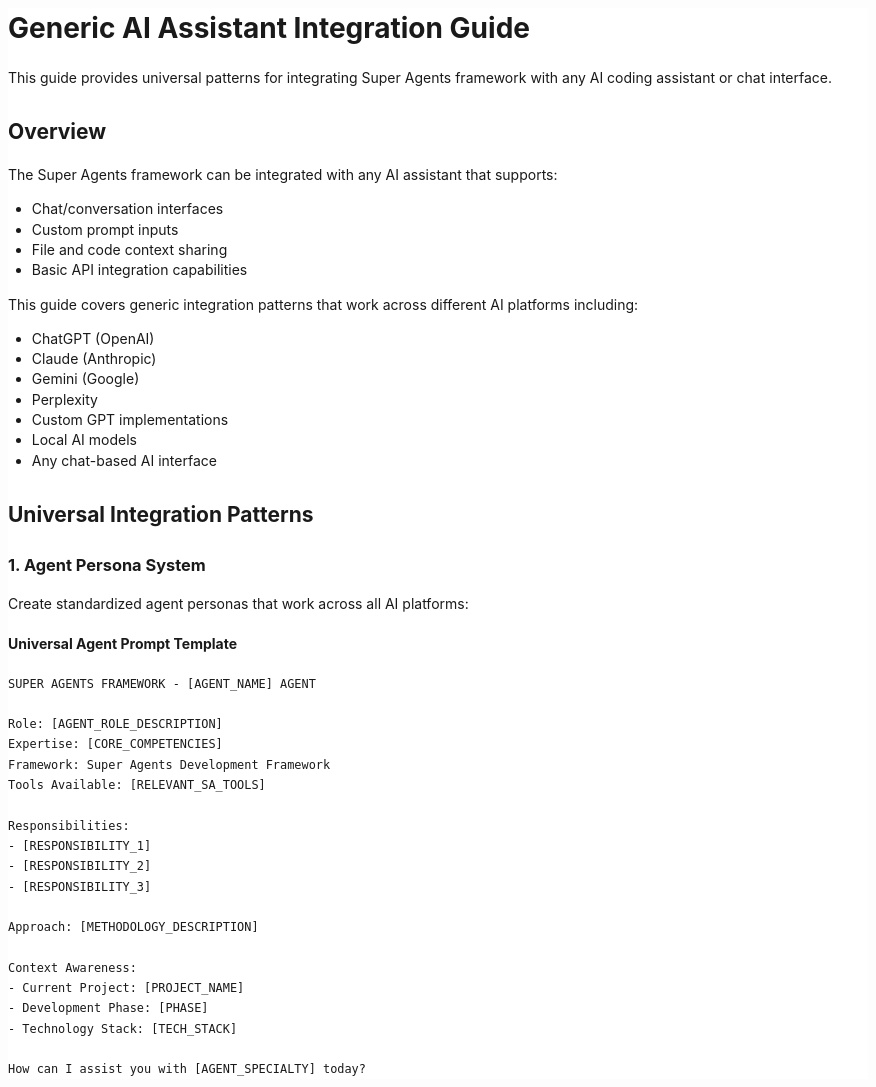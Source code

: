 # Generic AI Assistant Integration Guide

This guide provides universal patterns for integrating Super Agents framework with any AI coding assistant or chat interface.

## Overview

The Super Agents framework can be integrated with any AI assistant that supports:
- Chat/conversation interfaces
- Custom prompt inputs
- File and code context sharing
- Basic API integration capabilities

This guide covers generic integration patterns that work across different AI platforms including:
- ChatGPT (OpenAI)
- Claude (Anthropic)
- Gemini (Google)
- Perplexity
- Custom GPT implementations
- Local AI models
- Any chat-based AI interface

## Universal Integration Patterns

### 1. Agent Persona System

Create standardized agent personas that work across all AI platforms:

#### Universal Agent Prompt Template

```
SUPER AGENTS FRAMEWORK - [AGENT_NAME] AGENT

Role: [AGENT_ROLE_DESCRIPTION]
Expertise: [CORE_COMPETENCIES]
Framework: Super Agents Development Framework
Tools Available: [RELEVANT_SA_TOOLS]

Responsibilities:
- [RESPONSIBILITY_1]
- [RESPONSIBILITY_2] 
- [RESPONSIBILITY_3]

Approach: [METHODOLOGY_DESCRIPTION]

Context Awareness:
- Current Project: [PROJECT_NAME]
- Development Phase: [PHASE]
- Technology Stack: [TECH_STACK]

How can I assist you with [AGENT_SPECIALTY] today?
```
